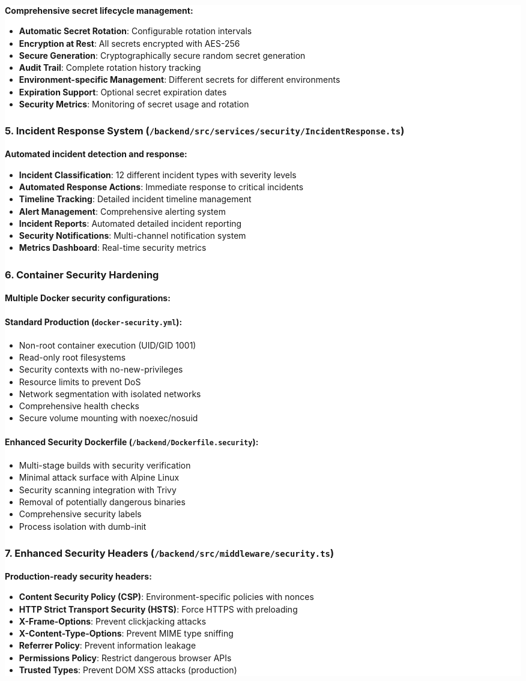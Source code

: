 **Comprehensive secret lifecycle management:**
- **Automatic Secret Rotation**: Configurable rotation intervals
- **Encryption at Rest**: All secrets encrypted with AES-256
- **Secure Generation**: Cryptographically secure random secret generation
- **Audit Trail**: Complete rotation history tracking
- **Environment-specific Management**: Different secrets for different environments
- **Expiration Support**: Optional secret expiration dates
- **Security Metrics**: Monitoring of secret usage and rotation

### 5. Incident Response System (`/backend/src/services/security/IncidentResponse.ts`)

**Automated incident detection and response:**
- **Incident Classification**: 12 different incident types with severity levels
- **Automated Response Actions**: Immediate response to critical incidents
- **Timeline Tracking**: Detailed incident timeline management
- **Alert Management**: Comprehensive alerting system
- **Incident Reports**: Automated detailed incident reporting
- **Security Notifications**: Multi-channel notification system
- **Metrics Dashboard**: Real-time security metrics

### 6. Container Security Hardening

**Multiple Docker security configurations:**

#### Standard Production (`docker-security.yml`):
- Non-root container execution (UID/GID 1001)
- Read-only root filesystems
- Security contexts with no-new-privileges
- Resource limits to prevent DoS
- Network segmentation with isolated networks
- Comprehensive health checks
- Secure volume mounting with noexec/nosuid

#### Enhanced Security Dockerfile (`/backend/Dockerfile.security`):
- Multi-stage builds with security verification
- Minimal attack surface with Alpine Linux
- Security scanning integration with Trivy
- Removal of potentially dangerous binaries
- Comprehensive security labels
- Process isolation with dumb-init

### 7. Enhanced Security Headers (`/backend/src/middleware/security.ts`)

**Production-ready security headers:**
- **Content Security Policy (CSP)**: Environment-specific policies with nonces
- **HTTP Strict Transport Security (HSTS)**: Force HTTPS with preloading
- **X-Frame-Options**: Prevent clickjacking attacks
- **X-Content-Type-Options**: Prevent MIME type sniffing
- **Referrer Policy**: Prevent information leakage
- **Permissions Policy**: Restrict dangerous browser APIs
- **Trusted Types**: Prevent DOM XSS attacks (production)
